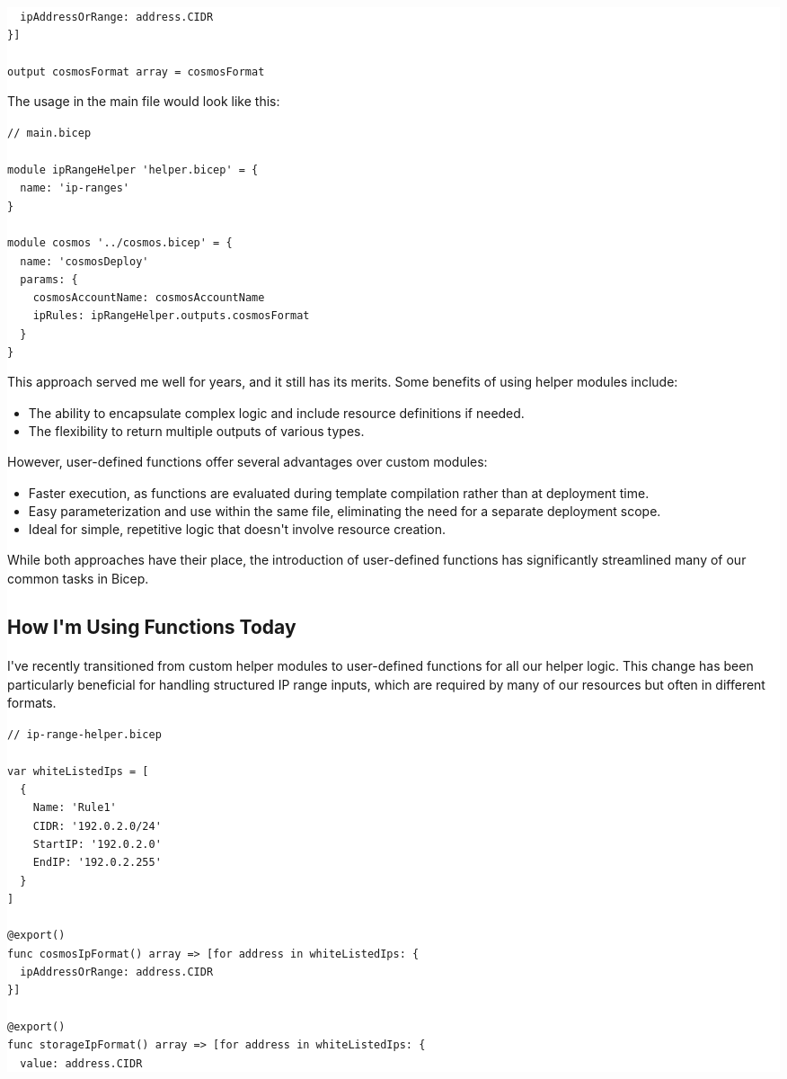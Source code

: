 ```bicep
  ipAddressOrRange: address.CIDR
}]

output cosmosFormat array = cosmosFormat
```

The usage in the main file would look like this:

```bicep
// main.bicep

module ipRangeHelper 'helper.bicep' = {
  name: 'ip-ranges'
}

module cosmos '../cosmos.bicep' = {
  name: 'cosmosDeploy'
  params: {
    cosmosAccountName: cosmosAccountName
    ipRules: ipRangeHelper.outputs.cosmosFormat
  }
}
```

This approach served me well for years, and it still has its merits. Some benefits of using helper modules include:

- The ability to encapsulate complex logic and include resource definitions if needed.
- The flexibility to return multiple outputs of various types.

However, user-defined functions offer several advantages over custom modules:

- Faster execution, as functions are evaluated during template compilation rather than at deployment time.
- Easy parameterization and use within the same file, eliminating the need for a separate deployment scope.
- Ideal for simple, repetitive logic that doesn't involve resource creation.

While both approaches have their place, the introduction of user-defined functions has significantly streamlined many of our common tasks in Bicep.

## How I'm Using Functions Today

I've recently transitioned from custom helper modules to user-defined functions for all our helper logic. This change has been particularly beneficial for handling structured IP range inputs, which are required by many of our resources but often in different formats.

```bicep
// ip-range-helper.bicep

var whiteListedIps = [
  {
    Name: 'Rule1'
    CIDR: '192.0.2.0/24'
    StartIP: '192.0.2.0'
    EndIP: '192.0.2.255'
  }
]

@export()
func cosmosIpFormat() array => [for address in whiteListedIps: {
  ipAddressOrRange: address.CIDR
}]

@export()
func storageIpFormat() array => [for address in whiteListedIps: {
  value: address.CIDR
```